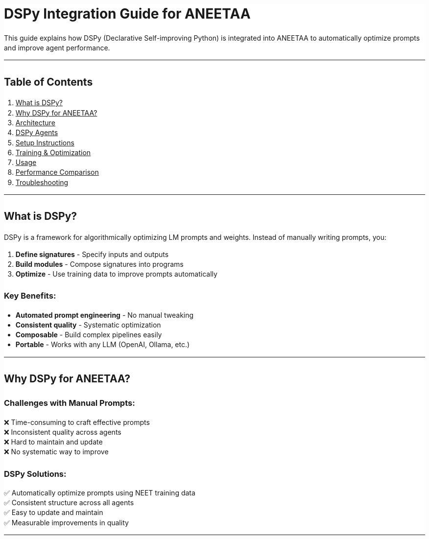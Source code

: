 # DSPy Integration Guide for ANEETAA

This guide explains how DSPy (Declarative Self-improving Python) is integrated into ANEETAA to automatically optimize prompts and improve agent performance.

---

## Table of Contents

1. [What is DSPy?](#what-is-dspy)
2. [Why DSPy for ANEETAA?](#why-dspy-for-aneetaa)
3. [Architecture](#architecture)
4. [DSPy Agents](#dspy-agents)
5. [Setup Instructions](#setup-instructions)
6. [Training & Optimization](#training--optimization)
7. [Usage](#usage)
8. [Performance Comparison](#performance-comparison)
9. [Troubleshooting](#troubleshooting)

---

## What is DSPy?

DSPy is a framework for algorithmically optimizing LM prompts and weights. Instead of manually writing prompts, you:

1. **Define signatures** - Specify inputs and outputs
2. **Build modules** - Compose signatures into programs
3. **Optimize** - Use training data to improve prompts automatically

### Key Benefits:
- **Automated prompt engineering** - No manual tweaking
- **Consistent quality** - Systematic optimization
- **Composable** - Build complex pipelines easily
- **Portable** - Works with any LLM (OpenAI, Ollama, etc.)

---

## Why DSPy for ANEETAA?

### Challenges with Manual Prompts:
❌ Time-consuming to craft effective prompts  
❌ Inconsistent quality across agents  
❌ Hard to maintain and update  
❌ No systematic way to improve

### DSPy Solutions:
✅ Automatically optimize prompts using NEET training data  
✅ Consistent structure across all agents  
✅ Easy to update and maintain  
✅ Measurable improvements in quality

---